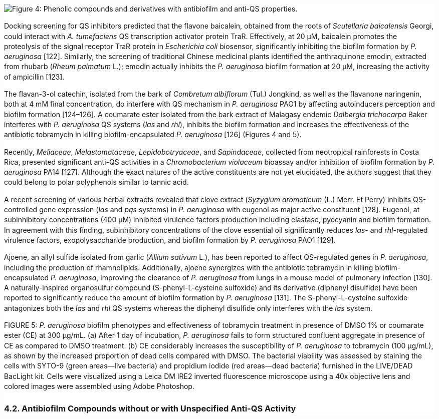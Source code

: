 ![Figure 4: Phenolic compounds and derivatives with antibiofilm and anti-QS properties.](image.png)

Docking screening for QS inhibitors predicted that the flavone baicalein, obtained from the roots of *Scutellaria baicalensis* Georgi, could interact with *A. tumefaciens* QS transcription activator protein TraR. Effectively, at 20 μM, baicalein promotes the proteolysis of the signal receptor TraR protein in *Escherichia coli* biosensor, significantly inhibiting the biofilm formation by *P. aeruginosa* [122]. Similarly, the screening of traditional Chinese medicinal plants identified the anthraquinone emodin, extracted from rhubarb (*Rheum palmatum* L.); emodin actually inhibits the *P. aeruginosa* biofilm formation at 20 μM, increasing the activity of ampicillin [123].

The flavan-3-ol catechin, isolated from the bark of *Combretum albiflorum* (Tul.) Jongkind, as well as the flavanone naringenin, both at 4 mM final concentration, do interfere with QS mechanism in *P. aeruginosa* PAO1 by affecting autoinducers perception and biofilm formation [124–126]. A coumarate ester isolated from the bark extract of Malagasy endemic *Dalbergia trichocarpa* Baker interferes with *P. aeruginosa* QS systems (*las* and *rhl*), inhibits the biofilm formation and increases the effectiveness of the antibiotic tobramycin in killing biofilm-encapsulated *P. aeruginosa* [126] (Figures 4 and 5).

Recently, *Meliaceae*, *Melastomataceae*, *Lepidobotryaceae*, and *Sapindaceae*, collected from neotropical rainforests in Costa Rica, presented significant anti-QS activities in a *Chromobacterium violaceum* bioassay and/or inhibition of biofilm formation by *P. aeruginosa* PA14 [127]. Although the exact natures of the active constituents are not yet elucidated, the authors suggest that they could belong to polar polyphenols similar to tannic acid.

A recent screening of various herbal extracts revealed that clove extract (*Syzygium aromaticum* (L.) Merr. Et Perry) inhibits QS-controlled gene expression (*las* and *pqs* systems) in *P. aeruginosa* with eugenol as major active constituent [128]. Eugenol, at subinhibitory concentrations (400 μM) inhibited virulence factors production including elastase, pyocyanin and biofilm formation. In agreement with this finding, subinhibitory concentrations of the clove essential oil significantly reduces *las*- and *rhl*-regulated virulence factors, exopolysaccharide production, and biofilm formation by *P. aeruginosa* PAO1 [129].

Ajoene, an allyl sulfide isolated from garlic (*Allium sativum* L.), has been reported to affect QS-regulated genes in *P. aeruginosa*, including the production of rhamnolipids. Additionally, ajoene synergizes with the antibiotic tobramycin in killing biofilm-encapsulated *P. aeruginosa*, improving the clearance of *P. aeruginosa* from lungs in a mouse model of pulmonary infection [130]. A naturally-inspired organosulfur compound (S-phenyl-L-cysteine sulfoxide) and its derivative (diphenyl disulfide) have been reported to significantly reduce the amount of biofilm formation by *P. aeruginosa* [131]. The S-phenyl-L-cysteine sulfoxide antagonizes both the *las* and *rhl* QS systems whereas the diphenyl disulfide only interferes with the *las* system.

FIGURE 5: *P. aeruginosa* biofilm phenotypes and effectiveness of tobramycin treatment in presence of DMSO 1% or coumarate ester (CE) at 300 μg/mL. (a) After 1 day of incubation, *P. aeruginosa* fails to form structured confluent aggregate in presence of CE as compared to DMSO treatment. (b) CE considerably increases the susceptibility of *P. aeruginosa* to tobramycin (100 μg/mL), as shown by the increased proportion of dead cells compared with DMSO. The bacterial viability was assessed by staining the cells with SYTO-9 (green areas—live bacteria) and propidium iodide (red areas—dead bacteria) furnished in the LIVE/DEAD BacLight kit. Cells were visualized using a Leica DM IRE2 inverted fluorescence microscope using a 40x objective lens and colored images were assembled using Adobe Photoshop.

### 4.2. Antibiofilm Compounds without or with Unspecified Anti-QS Activity
